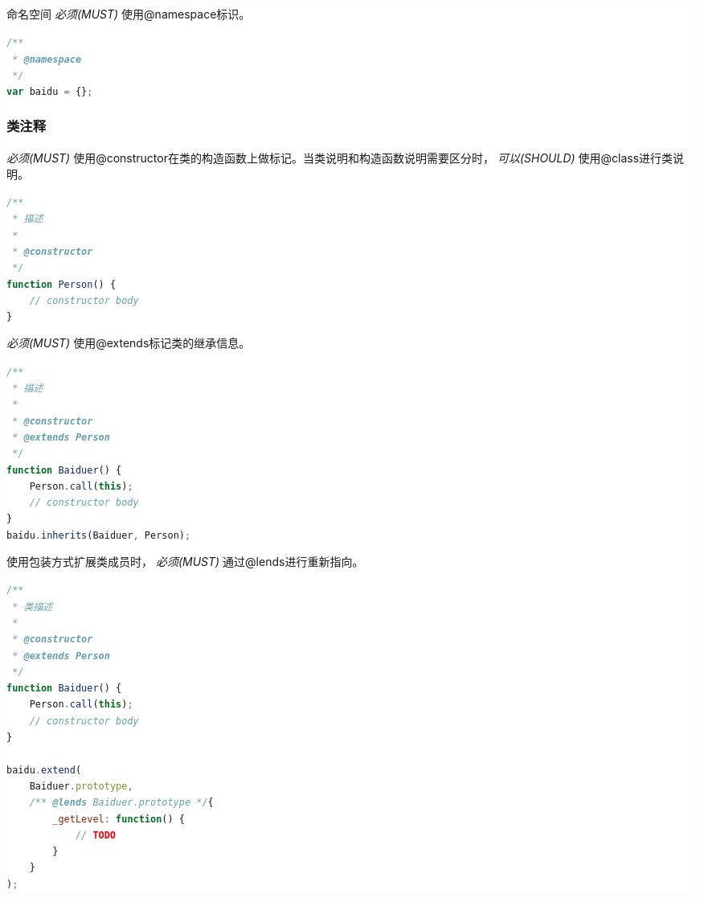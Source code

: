 命名空间 *必须(MUST)* 使用@namespace标识。

```javascript
/**
 * @namespace
 */
var baidu = {};
```

### 类注释

*必须(MUST)* 使用@constructor在类的构造函数上做标记。当类说明和构造函数说明需要区分时， *可以(SHOULD)* 使用@class进行类说明。

```javascript
/**
 * 描述
 *
 * @constructor
 */
function Person() {
    // constructor body
}
```

*必须(MUST)* 使用@extends标记类的继承信息。

```javascript
/**
 * 描述
 *
 * @constructor
 * @extends Person
 */
function Baiduer() {
    Person.call(this);
    // constructor body
}
baidu.inherits(Baiduer, Person);
```

使用包装方式扩展类成员时， *必须(MUST)* 通过@lends进行重新指向。

```javascript
/**
 * 类描述
 *
 * @constructor
 * @extends Person
 */
function Baiduer() {
    Person.call(this);
    // constructor body
}

baidu.extend(
    Baiduer.prototype, 
    /** @lends Baiduer.prototype */{
        _getLevel: function() {
            // TODO
        }
    }
);
```
